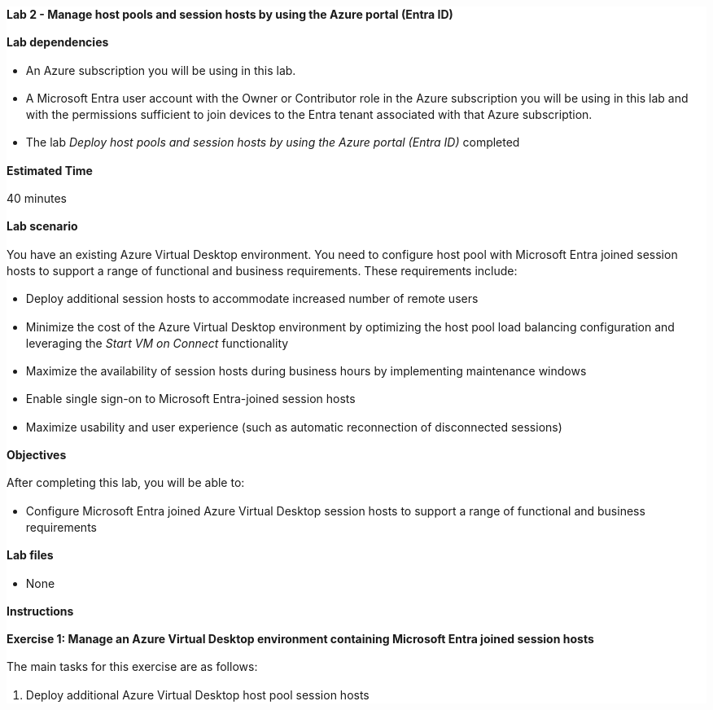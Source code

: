 **Lab 2 - Manage host pools and session hosts by using the Azure portal
(Entra ID)**

**Lab dependencies**

- An Azure subscription you will be using in this lab.

- A Microsoft Entra user account with the Owner or Contributor role in
  the Azure subscription you will be using in this lab and with the
  permissions sufficient to join devices to the Entra tenant associated
  with that Azure subscription.

- The lab *Deploy host pools and session hosts by using the Azure portal
  (Entra ID)* completed

**Estimated Time**

40 minutes

**Lab scenario**

You have an existing Azure Virtual Desktop environment. You need to
configure host pool with Microsoft Entra joined session hosts to support
a range of functional and business requirements. These requirements
include:

- Deploy additional session hosts to accommodate increased number of
  remote users

- Minimize the cost of the Azure Virtual Desktop environment by
  optimizing the host pool load balancing configuration and leveraging
  the *Start VM on Connect* functionality

- Maximize the availability of session hosts during business hours by
  implementing maintenance windows

- Enable single sign-on to Microsoft Entra-joined session hosts

- Maximize usability and user experience (such as automatic reconnection
  of disconnected sessions)

**Objectives**

After completing this lab, you will be able to:

- Configure Microsoft Entra joined Azure Virtual Desktop session hosts
  to support a range of functional and business requirements

**Lab files**

- None

**Instructions**

**Exercise 1: Manage an Azure Virtual Desktop environment containing
Microsoft Entra joined session hosts**

The main tasks for this exercise are as follows:

1.  Deploy additional Azure Virtual Desktop host pool session hosts
